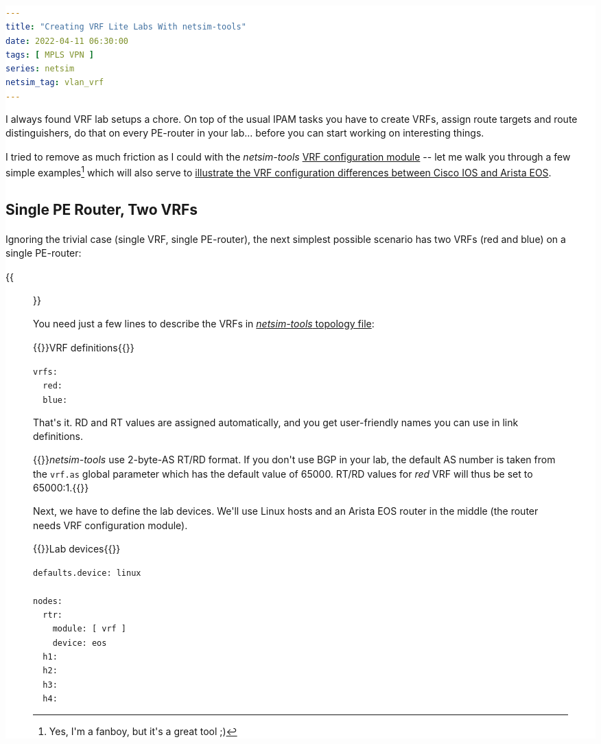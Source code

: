 ```yaml
---
title: "Creating VRF Lite Labs With netsim-tools"
date: 2022-04-11 06:30:00
tags: [ MPLS VPN ]
series: netsim
netsim_tag: vlan_vrf
---
```

I always found VRF lab setups a chore. On top of the usual IPAM tasks you have to create VRFs, assign route targets and route distinguishers, do that on every PE-router in your lab... before you can start working on interesting things.

I tried to remove as much friction as I could with the *netsim-tools* [VRF configuration module](https://netsim-tools.readthedocs.io/en/latest/module/vrf.html) -- let me walk you through a few simple examples[^FANBOY] which will also serve to [illustrate the VRF configuration differences between Cisco IOS and Arista EOS](/2022/04/netsim-vrf-lite.html#differences).

[^FANBOY]: Yes, I'm a fanboy, but it's a great tool ;)

## Single PE Router, Two VRFs

Ignoring the trivial case (single VRF, single PE-router), the next simplest possible scenario has two VRFs (red and blue) on a single PE-router:

{{<figure src="/2022/04/vrf-lite-simple.png">}}

You need just a few lines to describe the VRFs in [*netsim-tools* topology file](https://github.com/ipspace/netsim-examples/blob/master/VRF/vrf-lite-hosts/multi-vrf.yml):

{{<cc>}}VRF definitions{{</cc>}}
```config
vrfs:
  red:
  blue:
```

That's it. RD and RT values are assigned automatically, and you get user-friendly names you can use in link definitions.

{{<note info>}}*netsim-tools* use 2-byte-AS RT/RD format. If you don't use BGP in your lab, the default AS number is taken from the `vrf.as` global parameter which has the default value of 65000. RT/RD values for *red* VRF will thus be set to 65000:1.{{</note>}}

Next, we have to define the lab devices. We'll use Linux hosts and an Arista EOS router in the middle (the router needs VRF configuration module).

{{<cc>}}Lab devices{{</cc>}}
```config
defaults.device: linux

nodes:
  rtr:
    module: [ vrf ]
    device: eos
  h1:
  h2:
  h3:
  h4:
```
